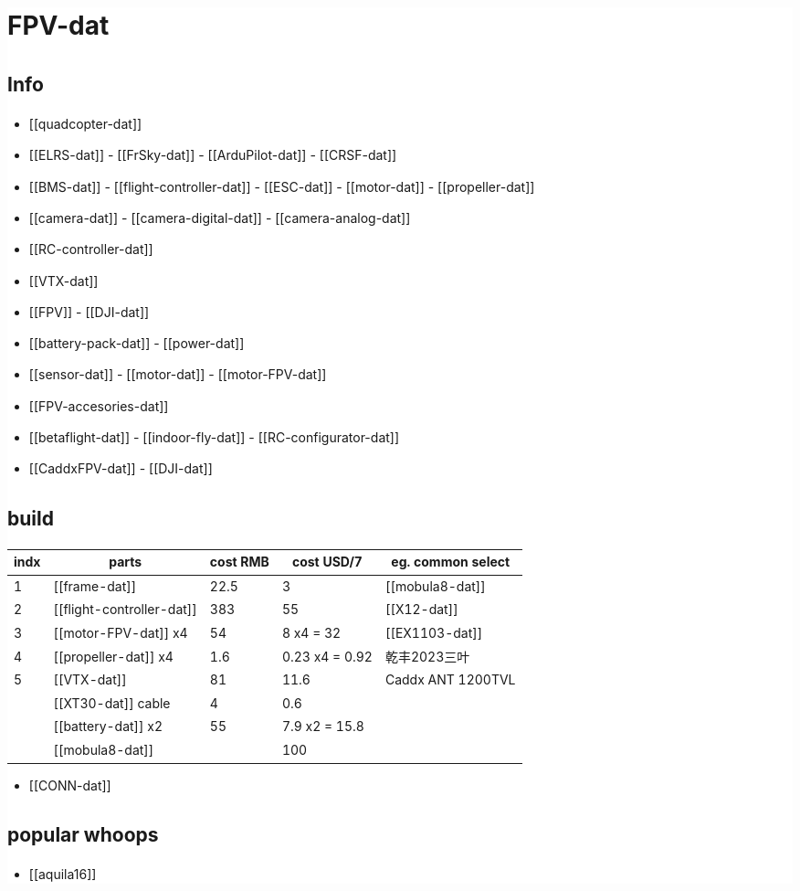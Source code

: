 
# FPV-dat

## Info 

- [[quadcopter-dat]]

- [[ELRS-dat]] - [[FrSky-dat]] - [[ArduPilot-dat]] - [[CRSF-dat]]
  
- [[BMS-dat]] - [[flight-controller-dat]] - [[ESC-dat]] - [[motor-dat]] - [[propeller-dat]]

- [[camera-dat]] - [[camera-digital-dat]] - [[camera-analog-dat]]

- [[RC-controller-dat]]

- [[VTX-dat]]

- [[FPV]] - [[DJI-dat]]

- [[battery-pack-dat]] - [[power-dat]]

- [[sensor-dat]]  - [[motor-dat]] - [[motor-FPV-dat]]

- [[FPV-accesories-dat]]

- [[betaflight-dat]] - [[indoor-fly-dat]] - [[RC-configurator-dat]]

- [[CaddxFPV-dat]] - [[DJI-dat]]



## build

| indx | parts                     | cost RMB | cost USD/7      | eg. common select |
| ---- | ------------------------- | -------- | --------------- | ----------------- |
| 1    | [[frame-dat]]             | 22.5     | 3               | [[mobula8-dat]]   |
| 2    | [[flight-controller-dat]] | 383      | 55              | [[X12-dat]]       |
| 3    | [[motor-FPV-dat]] x4      | 54       | 8 x4 = 32       | [[EX1103-dat]]    |
| 4    | [[propeller-dat]] x4      | 1.6      | 0.23  x4 = 0.92 | 乾丰2023三叶      |
| 5    | [[VTX-dat]]               | 81       | 11.6            | Caddx ANT 1200TVL |
|      | [[XT30-dat]] cable        | 4        | 0.6             |                   |
|      | [[battery-dat]]  x2       | 55       | 7.9 x2 = 15.8   |                   |
|      | [[mobula8-dat]]           |          | 100             |                   |


- [[CONN-dat]]

## popular whoops 

- [[aquila16]]
